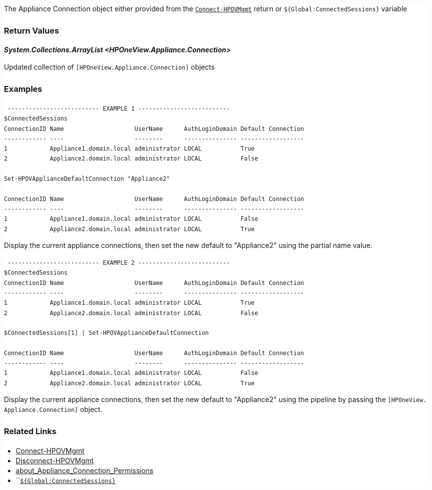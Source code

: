 The Appliance Connection object either provided from the [`Connect-HPOVMgmt`](connect-hpovmgmt.md) return or `${Global:ConnectedSessions}` variable

### Return Values

_**System.Collections.ArrayList &lt;HPOneView.Appliance.Connection&gt;**_

Updated collection of `[HPOneView.Appliance.Connection]` objects

### Examples

```text
 -------------------------- EXAMPLE 1 --------------------------
$ConnectedSessions
ConnectionID Name                    UserName      AuthLoginDomain Default Connection
------------ ----                    --------      --------------- ------------------
1            Appliance1.domain.local administrator LOCAL           True
2            Appliance2.domain.local administrator LOCAL           False

Set-HPOVApplianceDefaultConnection "Appliance2"

ConnectionID Name                    UserName      AuthLoginDomain Default Connection
------------ ----                    --------      --------------- ------------------
1            Appliance1.domain.local administrator LOCAL           False
2            Appliance2.domain.local administrator LOCAL           True

```

Display the current appliance connections, then set the new default to "Appliance2" using the partial name value.

```text
 -------------------------- EXAMPLE 2 --------------------------
$ConnectedSessions
ConnectionID Name                    UserName      AuthLoginDomain Default Connection
------------ ----                    --------      --------------- ------------------
1            Appliance1.domain.local administrator LOCAL           True
2            Appliance2.domain.local administrator LOCAL           False

$ConnectedSessions[1] | Set-HPOVApplianceDefaultConnection

ConnectionID Name                    UserName      AuthLoginDomain Default Connection
------------ ----                    --------      --------------- ------------------
1            Appliance1.domain.local administrator LOCAL           False
2            Appliance2.domain.local administrator LOCAL           True

```

Display the current appliance connections, then set the new default to "Appliance2" using the pipeline by passing the `[HPOneView.Appliance.Connection]` object.

### Related Links 

* [Connect-HPOVMgmt](connect-hpovmgmt.md)
* [Disconnect-HPOVMgmt](disconnect-hpovmgmt.md)
* [about\_Appliance\_Connection\_Permissions](../../about/about_appliance_connection_permissions.md)
* \`\`[`${Global:ConnectedSessions}`](../../about/about_appliance_connections.md)
